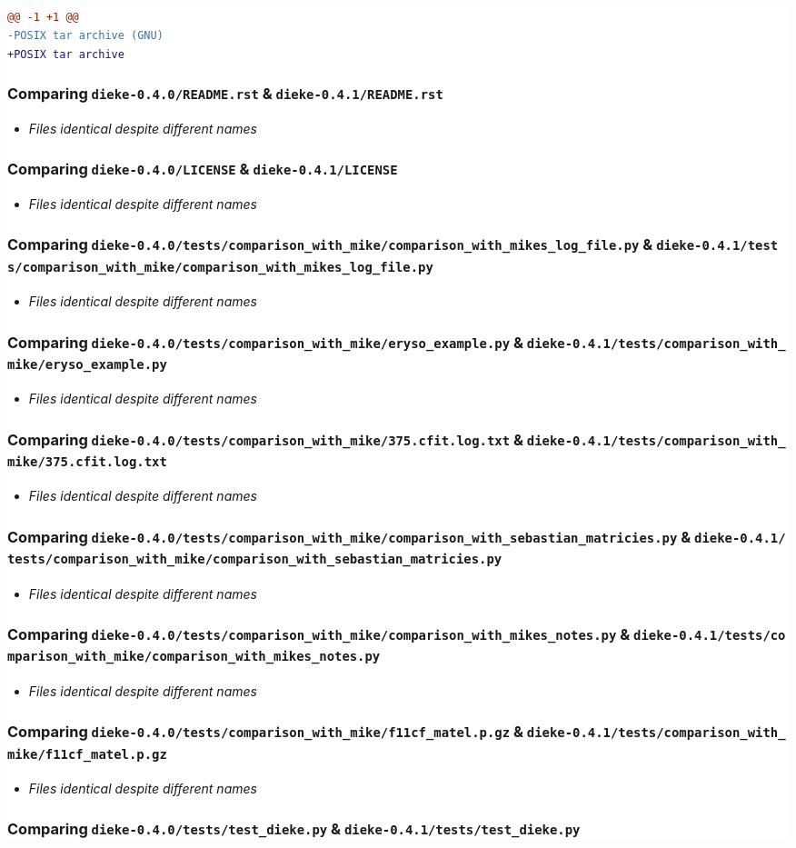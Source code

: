 ```diff
@@ -1 +1 @@
-POSIX tar archive (GNU)
+POSIX tar archive
```

### Comparing `dieke-0.4.0/README.rst` & `dieke-0.4.1/README.rst`

 * *Files identical despite different names*

### Comparing `dieke-0.4.0/LICENSE` & `dieke-0.4.1/LICENSE`

 * *Files identical despite different names*

### Comparing `dieke-0.4.0/tests/comparison_with_mike/comparison_with_mikes_log_file.py` & `dieke-0.4.1/tests/comparison_with_mike/comparison_with_mikes_log_file.py`

 * *Files identical despite different names*

### Comparing `dieke-0.4.0/tests/comparison_with_mike/eryso_example.py` & `dieke-0.4.1/tests/comparison_with_mike/eryso_example.py`

 * *Files identical despite different names*

### Comparing `dieke-0.4.0/tests/comparison_with_mike/375.cfit.log.txt` & `dieke-0.4.1/tests/comparison_with_mike/375.cfit.log.txt`

 * *Files identical despite different names*

### Comparing `dieke-0.4.0/tests/comparison_with_mike/comparison_with_sebastian_matricies.py` & `dieke-0.4.1/tests/comparison_with_mike/comparison_with_sebastian_matricies.py`

 * *Files identical despite different names*

### Comparing `dieke-0.4.0/tests/comparison_with_mike/comparison_with_mikes_notes.py` & `dieke-0.4.1/tests/comparison_with_mike/comparison_with_mikes_notes.py`

 * *Files identical despite different names*

### Comparing `dieke-0.4.0/tests/comparison_with_mike/f11cf_matel.p.gz` & `dieke-0.4.1/tests/comparison_with_mike/f11cf_matel.p.gz`

 * *Files identical despite different names*

### Comparing `dieke-0.4.0/tests/test_dieke.py` & `dieke-0.4.1/tests/test_dieke.py`
